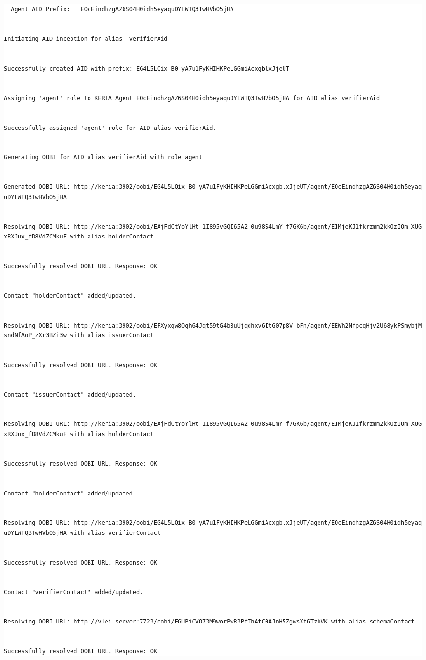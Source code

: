 
      Agent AID Prefix:   EOcEindhzgAZ6S04H0idh5eyaquDYLWTQ3TwHVbO5jHA


    Initiating AID inception for alias: verifierAid


    Successfully created AID with prefix: EG4L5LQix-B0-yA7u1FyKHIHKPeLGGmiAcxgblxJjeUT


    Assigning 'agent' role to KERIA Agent EOcEindhzgAZ6S04H0idh5eyaquDYLWTQ3TwHVbO5jHA for AID alias verifierAid


    Successfully assigned 'agent' role for AID alias verifierAid.


    Generating OOBI for AID alias verifierAid with role agent


    Generated OOBI URL: http://keria:3902/oobi/EG4L5LQix-B0-yA7u1FyKHIHKPeLGGmiAcxgblxJjeUT/agent/EOcEindhzgAZ6S04H0idh5eyaquDYLWTQ3TwHVbO5jHA


    Resolving OOBI URL: http://keria:3902/oobi/EAjFdCtYoYlHt_1I895vGQI65A2-0u98S4LmY-f7GK6b/agent/EIMjeKJ1fkrzmm2kkOzIOm_XUGxRXJux_fD8VdZCMkuF with alias holderContact


    Successfully resolved OOBI URL. Response: OK


    Contact "holderContact" added/updated.


    Resolving OOBI URL: http://keria:3902/oobi/EFXyxqw8Oqh64Jqt59tG4b8uUjqdhxv6ItG07p8V-bFn/agent/EEWh2NfpcqHjv2U68ykPSmybjMsndNfAoP_zXr3BZi3w with alias issuerContact


    Successfully resolved OOBI URL. Response: OK


    Contact "issuerContact" added/updated.


    Resolving OOBI URL: http://keria:3902/oobi/EAjFdCtYoYlHt_1I895vGQI65A2-0u98S4LmY-f7GK6b/agent/EIMjeKJ1fkrzmm2kkOzIOm_XUGxRXJux_fD8VdZCMkuF with alias holderContact


    Successfully resolved OOBI URL. Response: OK


    Contact "holderContact" added/updated.


    Resolving OOBI URL: http://keria:3902/oobi/EG4L5LQix-B0-yA7u1FyKHIHKPeLGGmiAcxgblxJjeUT/agent/EOcEindhzgAZ6S04H0idh5eyaquDYLWTQ3TwHVbO5jHA with alias verifierContact


    Successfully resolved OOBI URL. Response: OK


    Contact "verifierContact" added/updated.


    Resolving OOBI URL: http://vlei-server:7723/oobi/EGUPiCVO73M9worPwR3PfThAtC0AJnH5ZgwsXf6TzbVK with alias schemaContact


    Successfully resolved OOBI URL. Response: OK
